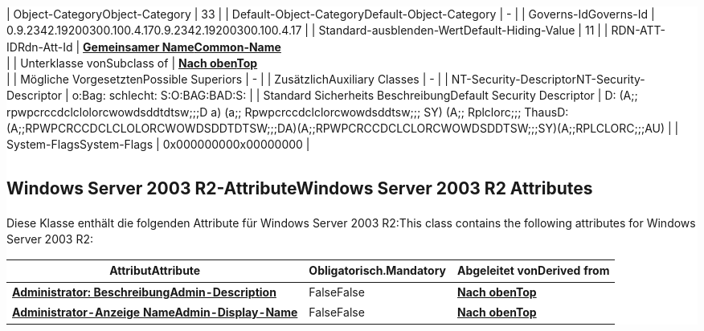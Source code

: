 | <span data-ttu-id="e8f56-434">Object-Category</span><span class="sxs-lookup"><span data-stu-id="e8f56-434">Object-Category</span></span>             | <span data-ttu-id="e8f56-435">3</span><span class="sxs-lookup"><span data-stu-id="e8f56-435">3</span></span>                                                                                                |
| <span data-ttu-id="e8f56-436">Default-Object-Category</span><span class="sxs-lookup"><span data-stu-id="e8f56-436">Default-Object-Category</span></span>     | \-                                                                                               |
| <span data-ttu-id="e8f56-437">Governs-Id</span><span class="sxs-lookup"><span data-stu-id="e8f56-437">Governs-Id</span></span>                  | <span data-ttu-id="e8f56-438">0.9.2342.19200300.100.4.17</span><span class="sxs-lookup"><span data-stu-id="e8f56-438">0.9.2342.19200300.100.4.17</span></span>                                                                       |
| <span data-ttu-id="e8f56-439">Standard-ausblenden-Wert</span><span class="sxs-lookup"><span data-stu-id="e8f56-439">Default-Hiding-Value</span></span>        | <span data-ttu-id="e8f56-440">1</span><span class="sxs-lookup"><span data-stu-id="e8f56-440">1</span></span>                                                                                                |
| <span data-ttu-id="e8f56-441">RDN-ATT-ID</span><span class="sxs-lookup"><span data-stu-id="e8f56-441">Rdn-Att-Id</span></span>                  | [<span data-ttu-id="e8f56-442">**Gemeinsamer Name**</span><span class="sxs-lookup"><span data-stu-id="e8f56-442">**Common-Name**</span></span>](a-cn.md)<br/>                                                           |
| <span data-ttu-id="e8f56-443">Unterklasse von</span><span class="sxs-lookup"><span data-stu-id="e8f56-443">Subclass of</span></span>                 | [<span data-ttu-id="e8f56-444">**Nach oben**</span><span class="sxs-lookup"><span data-stu-id="e8f56-444">**Top**</span></span>](c-top.md)<br/>                                                                  |
| <span data-ttu-id="e8f56-445">Mögliche Vorgesetzten</span><span class="sxs-lookup"><span data-stu-id="e8f56-445">Possible Superiors</span></span>          | \-                                                                                               |
| <span data-ttu-id="e8f56-446">Zusätzlich</span><span class="sxs-lookup"><span data-stu-id="e8f56-446">Auxiliary Classes</span></span>           | \-                                                                                               |
| <span data-ttu-id="e8f56-447">NT-Security-Descriptor</span><span class="sxs-lookup"><span data-stu-id="e8f56-447">NT-Security-Descriptor</span></span>      | <span data-ttu-id="e8f56-448">o:Bag: schlecht: S:</span><span class="sxs-lookup"><span data-stu-id="e8f56-448">O:BAG:BAD:S:</span></span>                                                                                     |
| <span data-ttu-id="e8f56-449">Standard Sicherheits Beschreibung</span><span class="sxs-lookup"><span data-stu-id="e8f56-449">Default Security Descriptor</span></span> | <span data-ttu-id="e8f56-450">D: (A;; rpwpcrccdclclolorcwowdsddtdtsw;;;D a) (a;; Rpwpcrccdclclorcwowdsddtsw;;; SY) (A;; Rplclorc;;; Thaus</span><span class="sxs-lookup"><span data-stu-id="e8f56-450">D:(A;;RPWPCRCCDCLCLOLORCWOWDSDDTDTSW;;;DA)(A;;RPWPCRCCDCLCLORCWOWDSDDTSW;;;SY)(A;;RPLCLORC;;;AU)</span></span> |
| <span data-ttu-id="e8f56-451">System-Flags</span><span class="sxs-lookup"><span data-stu-id="e8f56-451">System-Flags</span></span>                | <span data-ttu-id="e8f56-452">0x00000000</span><span class="sxs-lookup"><span data-stu-id="e8f56-452">0x00000000</span></span>                                                                                       |



## <a name="windows-server-2003-r2-attributes"></a><span data-ttu-id="e8f56-453">Windows Server 2003 R2-Attribute</span><span class="sxs-lookup"><span data-stu-id="e8f56-453">Windows Server 2003 R2 Attributes</span></span>

<span data-ttu-id="e8f56-454">Diese Klasse enthält die folgenden Attribute für Windows Server 2003 R2:</span><span class="sxs-lookup"><span data-stu-id="e8f56-454">This class contains the following attributes for Windows Server 2003 R2:</span></span>



| <span data-ttu-id="e8f56-455">Attribut</span><span class="sxs-lookup"><span data-stu-id="e8f56-455">Attribute</span></span>                                                                   | <span data-ttu-id="e8f56-456">Obligatorisch.</span><span class="sxs-lookup"><span data-stu-id="e8f56-456">Mandatory</span></span> | <span data-ttu-id="e8f56-457">Abgeleitet von</span><span class="sxs-lookup"><span data-stu-id="e8f56-457">Derived from</span></span>                    |
|-----------------------------------------------------------------------------|-----------|---------------------------------|
| [<span data-ttu-id="e8f56-458">**Administrator: Beschreibung**</span><span class="sxs-lookup"><span data-stu-id="e8f56-458">**Admin-Description**</span></span>](a-admindescription.md)                             | <span data-ttu-id="e8f56-459">False</span><span class="sxs-lookup"><span data-stu-id="e8f56-459">False</span></span>     | [<span data-ttu-id="e8f56-460">**Nach oben**</span><span class="sxs-lookup"><span data-stu-id="e8f56-460">**Top**</span></span>](c-top.md)<br/> |
| [<span data-ttu-id="e8f56-461">**Administrator-Anzeige Name**</span><span class="sxs-lookup"><span data-stu-id="e8f56-461">**Admin-Display-Name**</span></span>](a-admindisplayname.md)                            | <span data-ttu-id="e8f56-462">False</span><span class="sxs-lookup"><span data-stu-id="e8f56-462">False</span></span>     | [<span data-ttu-id="e8f56-463">**Nach oben**</span><span class="sxs-lookup"><span data-stu-id="e8f56-463">**Top**</span></span>](c-top.md)<br/> |
